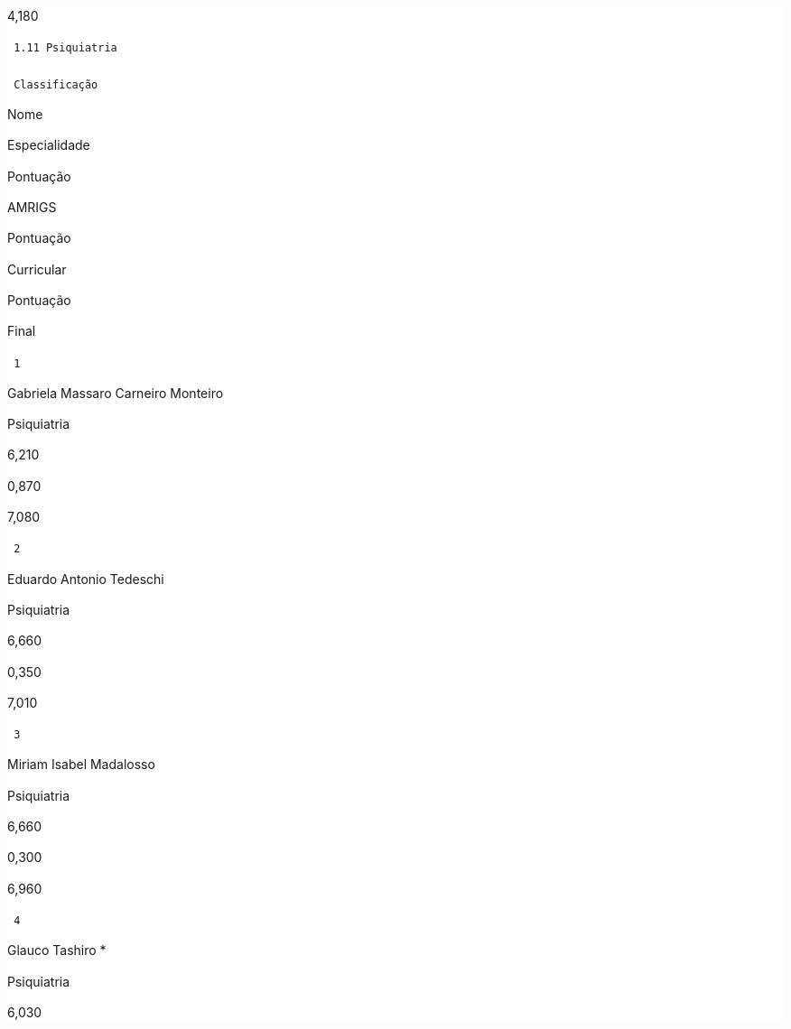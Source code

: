    4,180

     1.11 Psiquiatria

     Classificação

   Nome

   Especialidade

   Pontuação

 AMRIGS

   Pontuação

 Curricular

   Pontuação

 Final

     1

   Gabriela Massaro Carneiro Monteiro

   Psiquiatria

   6,210

   0,870

   7,080

     2

   Eduardo Antonio Tedeschi

   Psiquiatria

   6,660

   0,350

   7,010

     3

   Miriam Isabel Madalosso

   Psiquiatria

   6,660

   0,300

   6,960

     4

   Glauco Tashiro *

   Psiquiatria

   6,030
